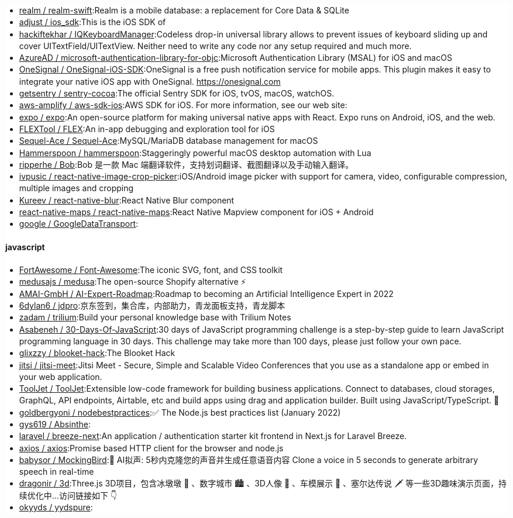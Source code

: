 * [realm / realm-swift](https://github.com/realm/realm-swift):Realm is a mobile database: a replacement for Core Data & SQLite
* [adjust / ios_sdk](https://github.com/adjust/ios_sdk):This is the iOS SDK of
* [hackiftekhar / IQKeyboardManager](https://github.com/hackiftekhar/IQKeyboardManager):Codeless drop-in universal library allows to prevent issues of keyboard sliding up and cover UITextField/UITextView. Neither need to write any code nor any setup required and much more.
* [AzureAD / microsoft-authentication-library-for-objc](https://github.com/AzureAD/microsoft-authentication-library-for-objc):Microsoft Authentication Library (MSAL) for iOS and macOS
* [OneSignal / OneSignal-iOS-SDK](https://github.com/OneSignal/OneSignal-iOS-SDK):OneSignal is a free push notification service for mobile apps. This plugin makes it easy to integrate your native iOS app with OneSignal. https://onesignal.com
* [getsentry / sentry-cocoa](https://github.com/getsentry/sentry-cocoa):The official Sentry SDK for iOS, tvOS, macOS, watchOS.
* [aws-amplify / aws-sdk-ios](https://github.com/aws-amplify/aws-sdk-ios):AWS SDK for iOS. For more information, see our web site:
* [expo / expo](https://github.com/expo/expo):An open-source platform for making universal native apps with React. Expo runs on Android, iOS, and the web.
* [FLEXTool / FLEX](https://github.com/FLEXTool/FLEX):An in-app debugging and exploration tool for iOS
* [Sequel-Ace / Sequel-Ace](https://github.com/Sequel-Ace/Sequel-Ace):MySQL/MariaDB database management for macOS
* [Hammerspoon / hammerspoon](https://github.com/Hammerspoon/hammerspoon):Staggeringly powerful macOS desktop automation with Lua
* [ripperhe / Bob](https://github.com/ripperhe/Bob):Bob 是一款 Mac 端翻译软件，支持划词翻译、截图翻译以及手动输入翻译。
* [ivpusic / react-native-image-crop-picker](https://github.com/ivpusic/react-native-image-crop-picker):iOS/Android image picker with support for camera, video, configurable compression, multiple images and cropping
* [Kureev / react-native-blur](https://github.com/Kureev/react-native-blur):React Native Blur component
* [react-native-maps / react-native-maps](https://github.com/react-native-maps/react-native-maps):React Native Mapview component for iOS + Android
* [google / GoogleDataTransport](https://github.com/google/GoogleDataTransport):

#### javascript
* [FortAwesome / Font-Awesome](https://github.com/FortAwesome/Font-Awesome):The iconic SVG, font, and CSS toolkit
* [medusajs / medusa](https://github.com/medusajs/medusa):The open-source Shopify alternative ⚡️
* [AMAI-GmbH / AI-Expert-Roadmap](https://github.com/AMAI-GmbH/AI-Expert-Roadmap):Roadmap to becoming an Artificial Intelligence Expert in 2022
* [6dylan6 / jdpro](https://github.com/6dylan6/jdpro):京东签到，集合库，内部助力，青龙面板支持，青龙脚本
* [zadam / trilium](https://github.com/zadam/trilium):Build your personal knowledge base with Trilium Notes
* [Asabeneh / 30-Days-Of-JavaScript](https://github.com/Asabeneh/30-Days-Of-JavaScript):30 days of JavaScript programming challenge is a step-by-step guide to learn JavaScript programming language in 30 days. This challenge may take more than 100 days, please just follow your own pace.
* [glixzzy / blooket-hack](https://github.com/glixzzy/blooket-hack):The Blooket Hack
* [jitsi / jitsi-meet](https://github.com/jitsi/jitsi-meet):Jitsi Meet - Secure, Simple and Scalable Video Conferences that you use as a standalone app or embed in your web application.
* [ToolJet / ToolJet](https://github.com/ToolJet/ToolJet):Extensible low-code framework for building business applications. Connect to databases, cloud storages, GraphQL, API endpoints, Airtable, etc and build apps using drag and application builder. Built using JavaScript/TypeScript. 🚀
* [goldbergyoni / nodebestpractices](https://github.com/goldbergyoni/nodebestpractices):✅ The Node.js best practices list (January 2022)
* [gys619 / Absinthe](https://github.com/gys619/Absinthe):
* [laravel / breeze-next](https://github.com/laravel/breeze-next):An application / authentication starter kit frontend in Next.js for Laravel Breeze.
* [axios / axios](https://github.com/axios/axios):Promise based HTTP client for the browser and node.js
* [babysor / MockingBird](https://github.com/babysor/MockingBird):🚀 AI拟声: 5秒内克隆您的声音并生成任意语音内容 Clone a voice in 5 seconds to generate arbitrary speech in real-time
* [dragonir / 3d](https://github.com/dragonir/3d):Three.js 3D项目，包含冰墩墩 🐼 、数字城市 🏙 、3D人像 👤 、车模展示 🚗 、塞尔达传说 🗡 等一些3D趣味演示页面，持续优化中...访问链接如下 👇
* [okyyds / yydspure](https://github.com/okyyds/yydspure):